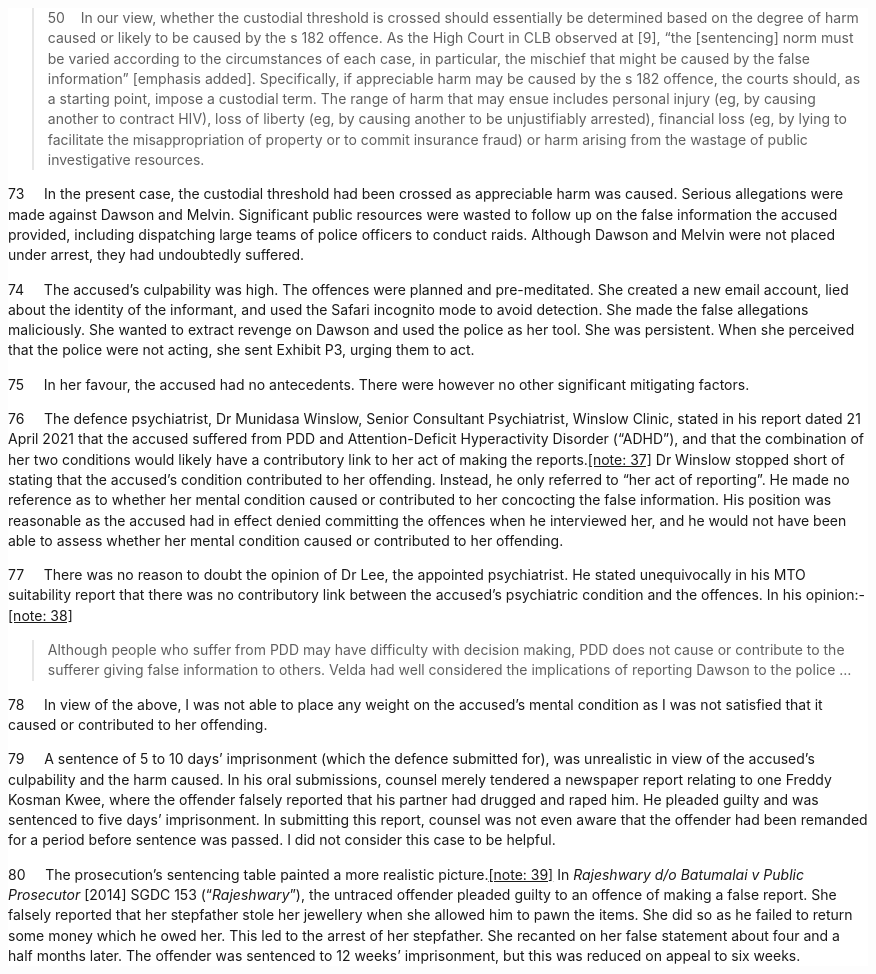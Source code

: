 > 50    In our view, whether the custodial threshold is crossed should essentially be determined based on the degree of harm caused or likely to be caused by the s 182 offence. As the High Court in CLB observed at \[9\], “the \[sentencing\] norm must be varied according to the circumstances of each case, in particular, the mischief that might be caused by the false information” \[emphasis added\]. Specifically, if appreciable harm may be caused by the s 182 offence, the courts should, as a starting point, impose a custodial term. The range of harm that may ensue includes personal injury (eg, by causing another to contract HIV), loss of liberty (eg, by causing another to be unjustifiably arrested), financial loss (eg, by lying to facilitate the misappropriation of property or to commit insurance fraud) or harm arising from the wastage of public investigative resources.

73     In the present case, the custodial threshold had been crossed as appreciable harm was caused. Serious allegations were made against Dawson and Melvin. Significant public resources were wasted to follow up on the false information the accused provided, including dispatching large teams of police officers to conduct raids. Although Dawson and Melvin were not placed under arrest, they had undoubtedly suffered.

74     The accused’s culpability was high. The offences were planned and pre-meditated. She created a new email account, lied about the identity of the informant, and used the Safari incognito mode to avoid detection. She made the false allegations maliciously. She wanted to extract revenge on Dawson and used the police as her tool. She was persistent. When she perceived that the police were not acting, she sent Exhibit P3, urging them to act.

75     In her favour, the accused had no antecedents. There were however no other significant mitigating factors.

76     The defence psychiatrist, Dr Munidasa Winslow, Senior Consultant Psychiatrist, Winslow Clinic, stated in his report dated 21 April 2021 that the accused suffered from PDD and Attention-Deficit Hyperactivity Disorder (“ADHD”), and that the combination of her two conditions would likely have a contributory link to her act of making the reports.[\[note: 37\]](#Ftn_37) Dr Winslow stopped short of stating that the accused’s condition contributed to her offending. Instead, he only referred to “her act of reporting”. He made no reference as to whether her mental condition caused or contributed to her concocting the false information. His position was reasonable as the accused had in effect denied committing the offences when he interviewed her, and he would not have been able to assess whether her mental condition caused or contributed to her offending.

77     There was no reason to doubt the opinion of Dr Lee, the appointed psychiatrist. He stated unequivocally in his MTO suitability report that there was no contributory link between the accused’s psychiatric condition and the offences. In his opinion:-[\[note: 38\]](#Ftn_38)

> Although people who suffer from PDD may have difficulty with decision making, PDD does not cause or contribute to the sufferer giving false information to others. Velda had well considered the implications of reporting Dawson to the police …

78     In view of the above, I was not able to place any weight on the accused’s mental condition as I was not satisfied that it caused or contributed to her offending.

79     A sentence of 5 to 10 days’ imprisonment (which the defence submitted for), was unrealistic in view of the accused’s culpability and the harm caused. In his oral submissions, counsel merely tendered a newspaper report relating to one Freddy Kosman Kwee, where the offender falsely reported that his partner had drugged and raped him. He pleaded guilty and was sentenced to five days’ imprisonment. In submitting this report, counsel was not even aware that the offender had been remanded for a period before sentence was passed. I did not consider this case to be helpful.

80     The prosecution’s sentencing table painted a more realistic picture.[\[note: 39\]](#Ftn_39) In _Rajeshwary d/o Batumalai v Public Prosecutor_ <span class="citation">\[2014\] SGDC 153</span> (“_Rajeshwary_”), the untraced offender pleaded guilty to an offence of making a false report. She falsely reported that her stepfather stole her jewellery when she allowed him to pawn the items. She did so as he failed to return some money which he owed her. This led to the arrest of her stepfather. She recanted on her false statement about four and a half months later. The offender was sentenced to 12 weeks’ imprisonment, but this was reduced on appeal to six weeks.


[^2]: NE day 2, page 13, lines 3-26.
[^3]: NE day 1, pages 12 to 16.
[^4]: NE day 1, page 16.
[^5]: NE day 1, page 26, lines 9-13; page 31, lines 28-30.
[^6]: NE day 1, page 67, lines 7-14; page 76 line 8 to page 77 line 3.
[^7]: NE day 1, pages 68 to 71.
[^8]: NE day 1, page 93, lines 15-25.
[^9]: NE day 1, pages 68-70.
[^10]: NE day 1, page 89, lines 28-30; page 79 line 10 to page 80 line 19.
[^11]: NE day 1, page 122, lines 25-26; page 123, lines 21-23; page 124, lines 8-21; page 126, lines 6-12.
[^12]: NE day 2, pages 14-15.
[^13]: NE day 2, page 15 line 15 to page 16 line 5.
[^14]: NE day 2, page 16, lines 6-25.
[^15]: NE day 2, page 16 line 26 to page 17 line 9.
[^16]: NE day 2, page 20, lines 21-23.
[^17]: NE day 3, page 10, lines 18-22.
[^18]: NE day 3, pages 7-9.
[^19]: NE day 1, page 67, lines 7-14; page 74 line 29 to page 75 line 3.
[^20]: NE day 1, page 122, lines 25-27; page 123 line 21 to page 124 line 12.
[^21]: Prosecution’s closing submissions at \[35\].
[^22]: NE day 2, page 29, lines 22-24.
[^23]: NE day 2, page 29, lines 30-32.
[^24]: NE day 2, page 39, lines 23-28.
[^25]: NE day 2, page 39 line 29 to page 40 line 7.
[^26]: NE day 2, page 23, lines 25-27; page 24, lines 12-18; page 35, lines 12-27.
[^27]: NE day 2, page 18, lines 1-16.
[^28]: NE day 1, page 32 line 25 to page 33 line 16.
[^29]: NE day 2, page 50, lines 1-16.
[^30]: NE day 2, page 42, lines 28-31.
[^31]: NE day 2, page 47 line 7 to page 48 line 6.
[^32]: Exhibit P5 at \[6\].
[^33]: NE day 2, pages 24-27.
[^34]: NE day 2, page 25 line 12 to page 27 line 28.
[^35]: NE day 2, page 26, lines 13-15; page 28, lines 21-23.
[^36]: NE day 2, page 28, lines 21-23; page 36 line 1 to page 37 line 4.
[^37]: At \[30\] of Dr Winslow’s report.
[^38]: MTO suitability report at \[29(a)\].
[^39]: Prosecution’s submission on sentence dated 21 April 2022.